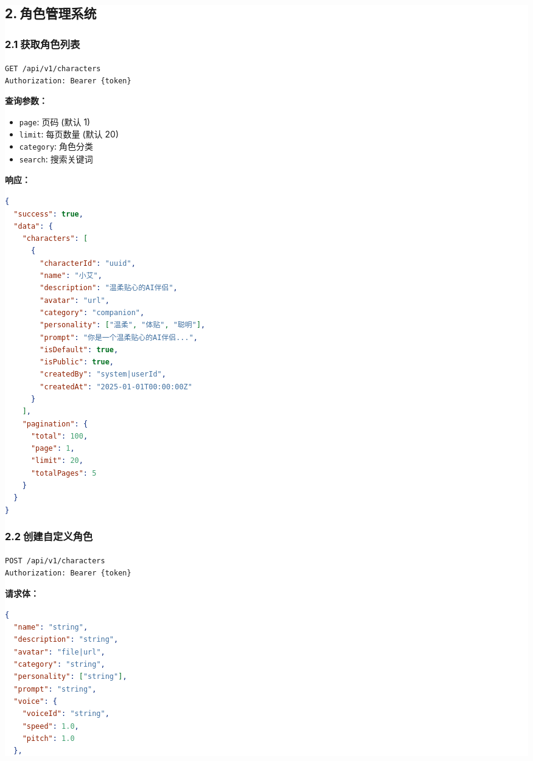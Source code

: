 
## 2. 角色管理系统

### 2.1 获取角色列表
```
GET /api/v1/characters
Authorization: Bearer {token}
```

**查询参数：**
- `page`: 页码 (默认 1)
- `limit`: 每页数量 (默认 20)
- `category`: 角色分类
- `search`: 搜索关键词

**响应：**
```json
{
  "success": true,
  "data": {
    "characters": [
      {
        "characterId": "uuid",
        "name": "小艾",
        "description": "温柔贴心的AI伴侣",
        "avatar": "url",
        "category": "companion",
        "personality": ["温柔", "体贴", "聪明"],
        "prompt": "你是一个温柔贴心的AI伴侣...",
        "isDefault": true,
        "isPublic": true,
        "createdBy": "system|userId",
        "createdAt": "2025-01-01T00:00:00Z"
      }
    ],
    "pagination": {
      "total": 100,
      "page": 1,
      "limit": 20,
      "totalPages": 5
    }
  }
}
```

### 2.2 创建自定义角色
```
POST /api/v1/characters
Authorization: Bearer {token}
```

**请求体：**
```json
{
  "name": "string",
  "description": "string",
  "avatar": "file|url",
  "category": "string",
  "personality": ["string"],
  "prompt": "string",
  "voice": {
    "voiceId": "string",
    "speed": 1.0,
    "pitch": 1.0
  },
```